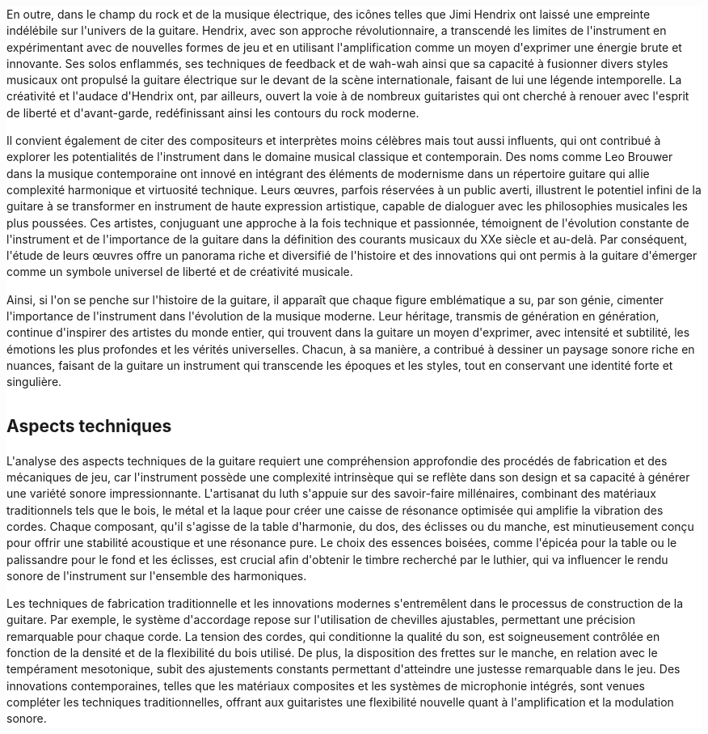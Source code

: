 En outre, dans le champ du rock et de la musique électrique, des icônes telles que Jimi Hendrix ont laissé une empreinte indélébile sur l'univers de la guitare. Hendrix, avec son approche révolutionnaire, a transcendé les limites de l'instrument en expérimentant avec de nouvelles formes de jeu et en utilisant l'amplification comme un moyen d'exprimer une énergie brute et innovante. Ses solos enflammés, ses techniques de feedback et de wah-wah ainsi que sa capacité à fusionner divers styles musicaux ont propulsé la guitare électrique sur le devant de la scène internationale, faisant de lui une légende intemporelle. La créativité et l'audace d'Hendrix ont, par ailleurs, ouvert la voie à de nombreux guitaristes qui ont cherché à renouer avec l'esprit de liberté et d'avant-garde, redéfinissant ainsi les contours du rock moderne.

Il convient également de citer des compositeurs et interprètes moins célèbres mais tout aussi influents, qui ont contribué à explorer les potentialités de l'instrument dans le domaine musical classique et contemporain. Des noms comme Leo Brouwer dans la musique contemporaine ont innové en intégrant des éléments de modernisme dans un répertoire guitare qui allie complexité harmonique et virtuosité technique. Leurs œuvres, parfois réservées à un public averti, illustrent le potentiel infini de la guitare à se transformer en instrument de haute expression artistique, capable de dialoguer avec les philosophies musicales les plus poussées. Ces artistes, conjuguant une approche à la fois technique et passionnée, témoignent de l'évolution constante de l'instrument et de l'importance de la guitare dans la définition des courants musicaux du XXe siècle et au-delà. Par conséquent, l'étude de leurs œuvres offre un panorama riche et diversifié de l'histoire et des innovations qui ont permis à la guitare d'émerger comme un symbole universel de liberté et de créativité musicale.

Ainsi, si l'on se penche sur l'histoire de la guitare, il apparaît que chaque figure emblématique a su, par son génie, cimenter l'importance de l'instrument dans l'évolution de la musique moderne. Leur héritage, transmis de génération en génération, continue d'inspirer des artistes du monde entier, qui trouvent dans la guitare un moyen d'exprimer, avec intensité et subtilité, les émotions les plus profondes et les vérités universelles. Chacun, à sa manière, a contribué à dessiner un paysage sonore riche en nuances, faisant de la guitare un instrument qui transcende les époques et les styles, tout en conservant une identité forte et singulière.


## Aspects techniques

L'analyse des aspects techniques de la guitare requiert une compréhension approfondie des procédés de fabrication et des mécaniques de jeu, car l'instrument possède une complexité intrinsèque qui se reflète dans son design et sa capacité à générer une variété sonore impressionnante. L'artisanat du luth s'appuie sur des savoir-faire millénaires, combinant des matériaux traditionnels tels que le bois, le métal et la laque pour créer une caisse de résonance optimisée qui amplifie la vibration des cordes. Chaque composant, qu'il s'agisse de la table d'harmonie, du dos, des éclisses ou du manche, est minutieusement conçu pour offrir une stabilité acoustique et une résonance pure. Le choix des essences boisées, comme l'épicéa pour la table ou le palissandre pour le fond et les éclisses, est crucial afin d'obtenir le timbre recherché par le luthier, qui va influencer le rendu sonore de l'instrument sur l'ensemble des harmoniques.

Les techniques de fabrication traditionnelle et les innovations modernes s'entremêlent dans le processus de construction de la guitare. Par exemple, le système d'accordage repose sur l'utilisation de chevilles ajustables, permettant une précision remarquable pour chaque corde. La tension des cordes, qui conditionne la qualité du son, est soigneusement contrôlée en fonction de la densité et de la flexibilité du bois utilisé. De plus, la disposition des frettes sur le manche, en relation avec le tempérament mesotonique, subit des ajustements constants permettant d'atteindre une justesse remarquable dans le jeu. Des innovations contemporaines, telles que les matériaux composites et les systèmes de microphonie intégrés, sont venues compléter les techniques traditionnelles, offrant aux guitaristes une flexibilité nouvelle quant à l'amplification et la modulation sonore.
